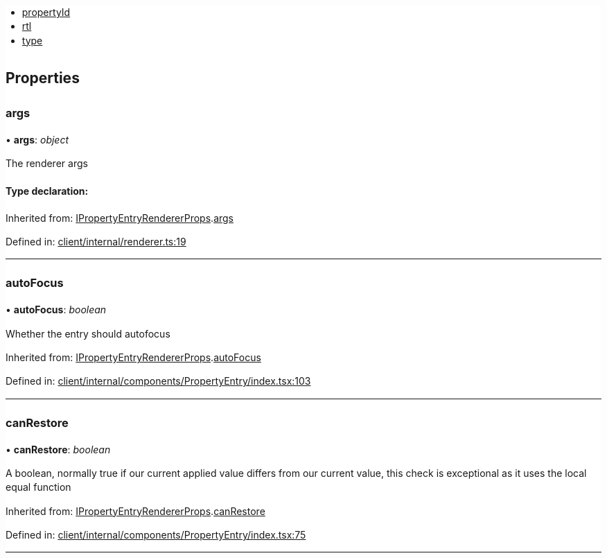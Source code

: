 - [propertyId](client_internal_components_propertyentry_propertyentrydatetime.ipropertyentrydatetimerendererprops.md#propertyid)
- [rtl](client_internal_components_propertyentry_propertyentrydatetime.ipropertyentrydatetimerendererprops.md#rtl)
- [type](client_internal_components_propertyentry_propertyentrydatetime.ipropertyentrydatetimerendererprops.md#type)

## Properties

### args

• **args**: *object*

The renderer args

#### Type declaration:

Inherited from: [IPropertyEntryRendererProps](client_internal_components_propertyentry.ipropertyentryrendererprops.md).[args](client_internal_components_propertyentry.ipropertyentryrendererprops.md#args)

Defined in: [client/internal/renderer.ts:19](https://github.com/onzag/itemize/blob/0e9b128c/client/internal/renderer.ts#L19)

___

### autoFocus

• **autoFocus**: *boolean*

Whether the entry should autofocus

Inherited from: [IPropertyEntryRendererProps](client_internal_components_propertyentry.ipropertyentryrendererprops.md).[autoFocus](client_internal_components_propertyentry.ipropertyentryrendererprops.md#autofocus)

Defined in: [client/internal/components/PropertyEntry/index.tsx:103](https://github.com/onzag/itemize/blob/0e9b128c/client/internal/components/PropertyEntry/index.tsx#L103)

___

### canRestore

• **canRestore**: *boolean*

A boolean, normally true if our current applied value differs from our
current value, this check is exceptional as it uses the local equal function

Inherited from: [IPropertyEntryRendererProps](client_internal_components_propertyentry.ipropertyentryrendererprops.md).[canRestore](client_internal_components_propertyentry.ipropertyentryrendererprops.md#canrestore)

Defined in: [client/internal/components/PropertyEntry/index.tsx:75](https://github.com/onzag/itemize/blob/0e9b128c/client/internal/components/PropertyEntry/index.tsx#L75)

___
